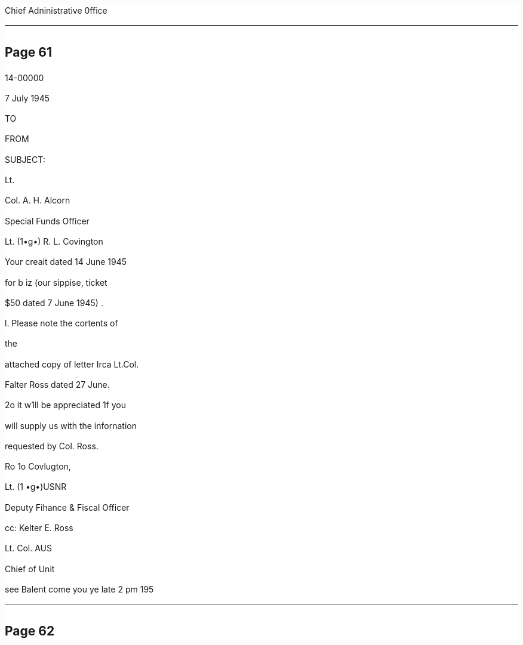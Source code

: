 Chief Adninistrative 0ffice

---

## Page 61

14-00000

7 July 1945

TO

FROM

SUBJECT:

Lt.

Col. A. H. Alcorn

Special Funds Officer

Lt. (1•g•) R. L. Covington

Your creait dated 14 June 1945

for b iz (our sippise, ticket

$50 dated 7 June 1945) .

l. Please note the cortents of

the

attached copy of letter Irca Lt.Col.

Falter Ross dated 27 June.

2o it w1ll be appreciated 1f you

will supply us with the infornation

requested by Col. Ross.

Ro 1o Covlugton,

Lt. (1 •g•)USNR

Deputy Fihance & Fiscal Officer

cc: Kelter E. Ross

Lt. Col. AUS

Chief of Unit

see Balent come you ye late 2 pm 195

---

## Page 62
